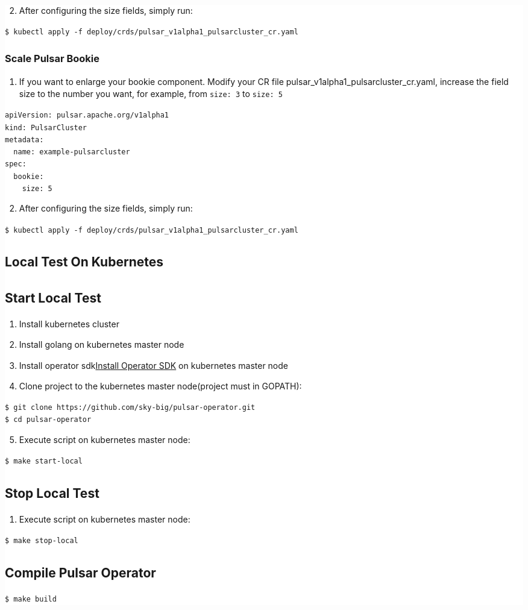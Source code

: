 2. After configuring the size fields, simply run:
```
$ kubectl apply -f deploy/crds/pulsar_v1alpha1_pulsarcluster_cr.yaml
```

### Scale Pulsar Bookie

1. If you want to enlarge your bookie component. Modify your CR file pulsar_v1alpha1_pulsarcluster_cr.yaml, increase the field size to the number you want, for example, from ```size: 3``` to ```size: 5```
```
apiVersion: pulsar.apache.org/v1alpha1
kind: PulsarCluster
metadata:
  name: example-pulsarcluster
spec:
  bookie:
    size: 5
```

2. After configuring the size fields, simply run:
```
$ kubectl apply -f deploy/crds/pulsar_v1alpha1_pulsarcluster_cr.yaml
```

## Local Test On Kubernetes

## Start Local Test

1. Install kubernetes cluster

2. Install golang on kubernetes master node

3. Install operator sdk[Install Operator SDK](https://github.com/operator-framework/operator-sdk/blob/master/doc/user/install-operator-sdk.md) on kubernetes master node

4. Clone project to the kubernetes master node(project must in GOPATH):
```
$ git clone https://github.com/sky-big/pulsar-operator.git
$ cd pulsar-operator
```

5. Execute script on kubernetes master node:
```
$ make start-local
```

## Stop Local Test
1. Execute script on kubernetes master node:
```
$ make stop-local
```

## Compile Pulsar Operator
```
$ make build
```
